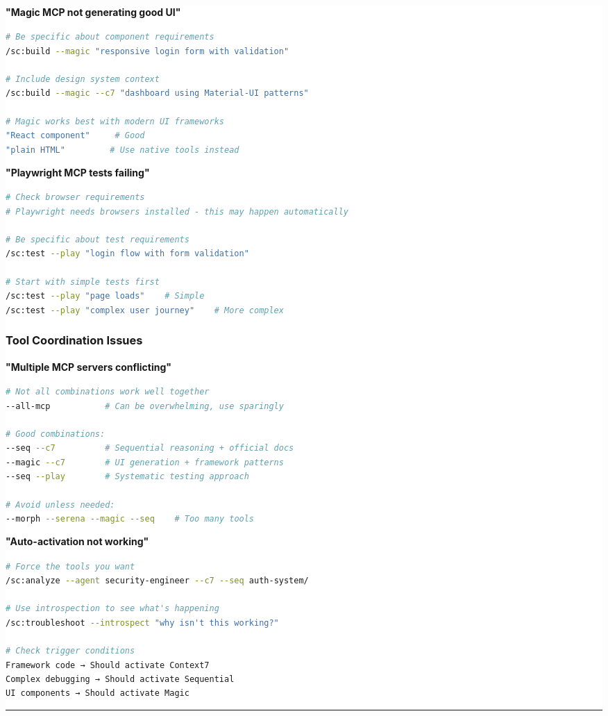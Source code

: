 **"Magic MCP not generating good UI"**
```bash
# Be specific about component requirements
/sc:build --magic "responsive login form with validation"

# Include design system context
/sc:build --magic --c7 "dashboard using Material-UI patterns"

# Magic works best with modern UI frameworks
"React component"     # Good
"plain HTML"         # Use native tools instead
```

**"Playwright MCP tests failing"**
```bash
# Check browser requirements
# Playwright needs browsers installed - this may happen automatically

# Be specific about test requirements
/sc:test --play "login flow with form validation"

# Start with simple tests first
/sc:test --play "page loads"    # Simple
/sc:test --play "complex user journey"    # More complex
```

### Tool Coordination Issues

**"Multiple MCP servers conflicting"**
```bash
# Not all combinations work well together
--all-mcp           # Can be overwhelming, use sparingly

# Good combinations:
--seq --c7          # Sequential reasoning + official docs
--magic --c7        # UI generation + framework patterns
--seq --play        # Systematic testing approach

# Avoid unless needed:
--morph --serena --magic --seq    # Too many tools
```

**"Auto-activation not working"**
```bash
# Force the tools you want
/sc:analyze --agent security-engineer --c7 --seq auth-system/

# Use introspection to see what's happening
/sc:troubleshoot --introspect "why isn't this working?"

# Check trigger conditions
Framework code → Should activate Context7
Complex debugging → Should activate Sequential  
UI components → Should activate Magic
```

---